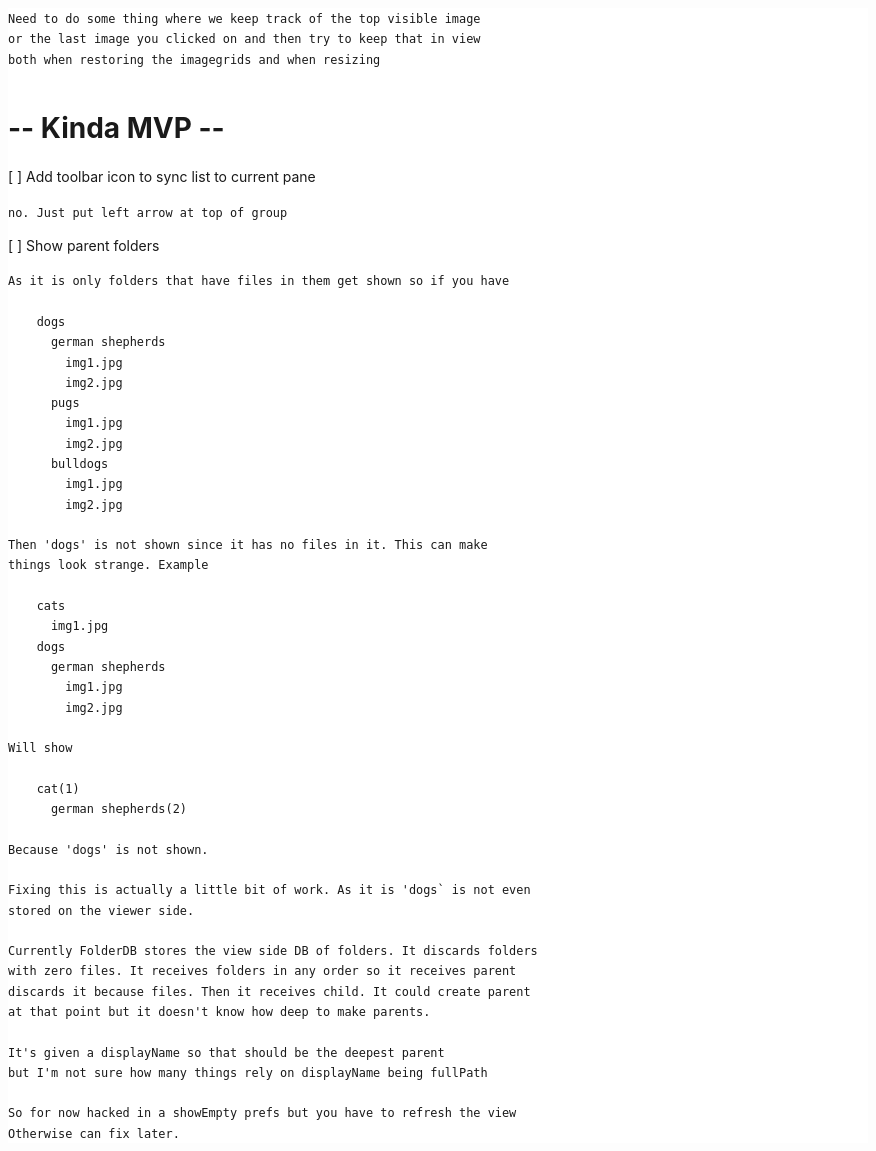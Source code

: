     Need to do some thing where we keep track of the top visible image
    or the last image you clicked on and then try to keep that in view
    both when restoring the imagegrids and when resizing


-- Kinda MVP --
================================================================================


[ ] Add toolbar icon to sync list to current pane

    no. Just put left arrow at top of group

[ ] Show parent folders

    As it is only folders that have files in them get shown so if you have

        dogs
          german shepherds
            img1.jpg
            img2.jpg
          pugs
            img1.jpg
            img2.jpg
          bulldogs
            img1.jpg
            img2.jpg

    Then 'dogs' is not shown since it has no files in it. This can make
    things look strange. Example

        cats
          img1.jpg
        dogs
          german shepherds
            img1.jpg
            img2.jpg

    Will show

        cat(1)
          german shepherds(2)

    Because 'dogs' is not shown.

    Fixing this is actually a little bit of work. As it is 'dogs` is not even
    stored on the viewer side.

    Currently FolderDB stores the view side DB of folders. It discards folders
    with zero files. It receives folders in any order so it receives parent
    discards it because files. Then it receives child. It could create parent
    at that point but it doesn't know how deep to make parents.

    It's given a displayName so that should be the deepest parent
    but I'm not sure how many things rely on displayName being fullPath

    So for now hacked in a showEmpty prefs but you have to refresh the view
    Otherwise can fix later.

